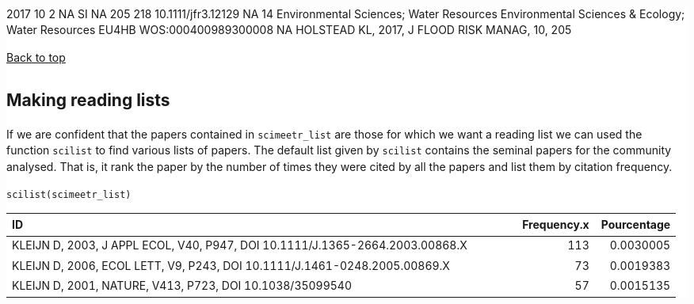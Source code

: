 <td align="right">2017</td>
<td align="left">10</td>
<td align="left">2</td>
<td align="left"></td>
<td align="left">NA</td>
<td align="left">SI</td>
<td align="left">NA</td>
<td align="left">205</td>
<td align="left">218</td>
<td align="left"></td>
<td align="left">10.1111/jfr3.12129</td>
<td align="left">NA</td>
<td align="right">14</td>
<td align="left">Environmental Sciences; Water Resources</td>
<td align="left">Environmental Sciences &amp; Ecology; Water Resources</td>
<td align="left">EU4HB</td>
<td align="left">WOS:000400989300008</td>
<td align="right">NA</td>
<td align="left">HOLSTEAD KL, 2017, J FLOOD RISK MANAG, 10, 205</td>
</tr>
</tbody>
</table>

<a href="#top">Back to top</a>

Making reading lists
--------------------

If we are confident that the papers contained in `scimeetr_list` are
those for which we want a reading list we can used the function
`scilist` to find various lists of papers. The default list given by
`scilist` contains the seminal papers for the community analysed. That
is, it rank the paper by the number of times they were cited by all the
papers and list them by citation frequency.

    scilist(scimeetr_list)

<table>
<colgroup>
<col width="75%" />
<col width="12%" />
<col width="12%" />
</colgroup>
<thead>
<tr class="header">
<th align="left">ID</th>
<th align="right">Frequency.x</th>
<th align="right">Pourcentage</th>
</tr>
</thead>
<tbody>
<tr class="odd">
<td align="left">KLEIJN D, 2003, J APPL ECOL, V40, P947, DOI 10.1111/J.1365-2664.2003.00868.X</td>
<td align="right">113</td>
<td align="right">0.0030005</td>
</tr>
<tr class="even">
<td align="left">KLEIJN D, 2006, ECOL LETT, V9, P243, DOI 10.1111/J.1461-0248.2005.00869.X</td>
<td align="right">73</td>
<td align="right">0.0019383</td>
</tr>
<tr class="odd">
<td align="left">KLEIJN D, 2001, NATURE, V413, P723, DOI 10.1038/35099540</td>
<td align="right">57</td>
<td align="right">0.0015135</td>
</tr>